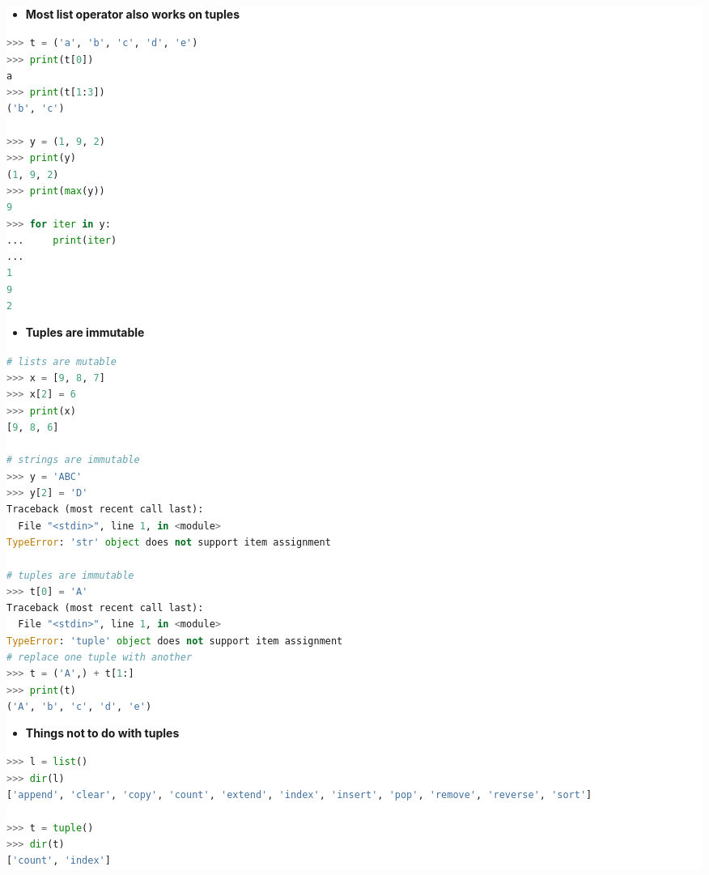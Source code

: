 * **Most list operator also works on tuples**

```python
>>> t = ('a', 'b', 'c', 'd', 'e')
>>> print(t[0])
a
>>> print(t[1:3])
('b', 'c')

>>> y = (1, 9, 2)
>>> print(y)
(1, 9, 2)
>>> print(max(y))
9
>>> for iter in y:
...     print(iter)
... 
1
9
2
```

* **Tuples are immutable**

```python
# lists are mutable
>>> x = [9, 8, 7]
>>> x[2] = 6
>>> print(x)
[9, 8, 6]

# strings are immutable
>>> y = 'ABC'
>>> y[2] = 'D'
Traceback (most recent call last):
  File "<stdin>", line 1, in <module>
TypeError: 'str' object does not support item assignment

# tuples are immutable 
>>> t[0] = 'A'
Traceback (most recent call last):
  File "<stdin>", line 1, in <module>
TypeError: 'tuple' object does not support item assignment
# replace one tuple with another
>>> t = ('A',) + t[1:]
>>> print(t)
('A', 'b', 'c', 'd', 'e')
```

* **Things not to do with tuples**

```python
>>> l = list()
>>> dir(l)
['append', 'clear', 'copy', 'count', 'extend', 'index', 'insert', 'pop', 'remove', 'reverse', 'sort']

>>> t = tuple()
>>> dir(t)
['count', 'index']
```
